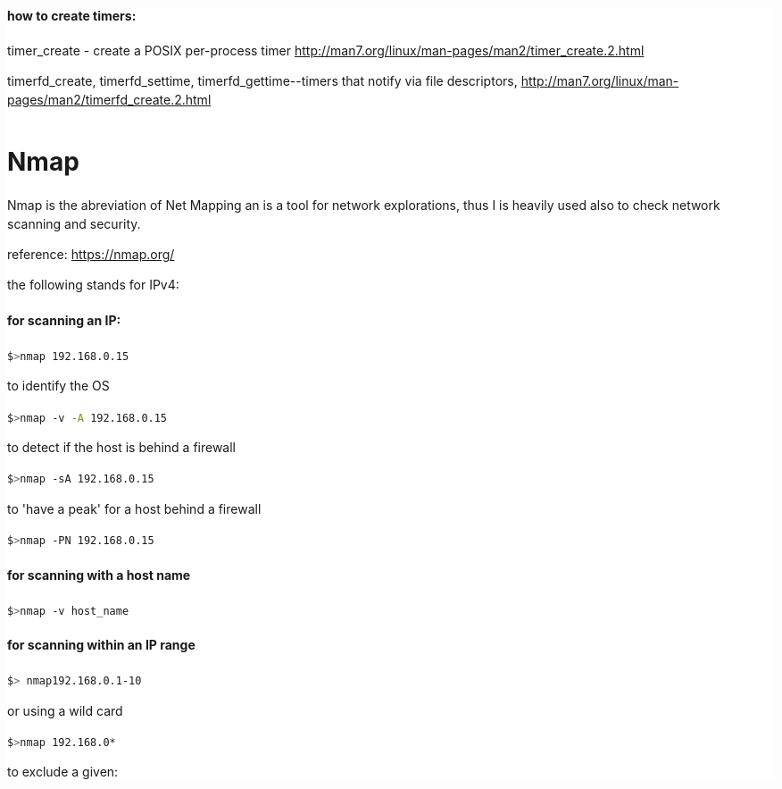   
#### how to create timers:

 timer_create - create a POSIX per-process timer  http://man7.org/linux/man-pages/man2/timer_create.2.html
 
 timerfd_create, timerfd_settime, timerfd_gettime--timers that notify  via file descriptors, http://man7.org/linux/man-pages/man2/timerfd_create.2.html 

 
# Nmap

Nmap is the abreviation of Net Mapping an is a tool for network explorations, thus I is heavily used also to check network scanning and security.

reference: https://nmap.org/


the following stands for IPv4:

#### for scanning an IP:

```bash
$>nmap 192.168.0.15
```

to identify the OS 

```bash
$>nmap -v -A 192.168.0.15
```
to detect if the host is behind a firewall

```bash
$>nmap -sA 192.168.0.15
```

to 'have a peak' for a host behind a firewall

```bash
$>nmap -PN 192.168.0.15
```

#### for scanning with a host name

```bash
$>nmap -v host_name
```

#### for scanning within an IP range

```bash
$> nmap192.168.0.1-10
```

or using a wild card

```bash
$>nmap 192.168.0*
```
to exclude a given:
